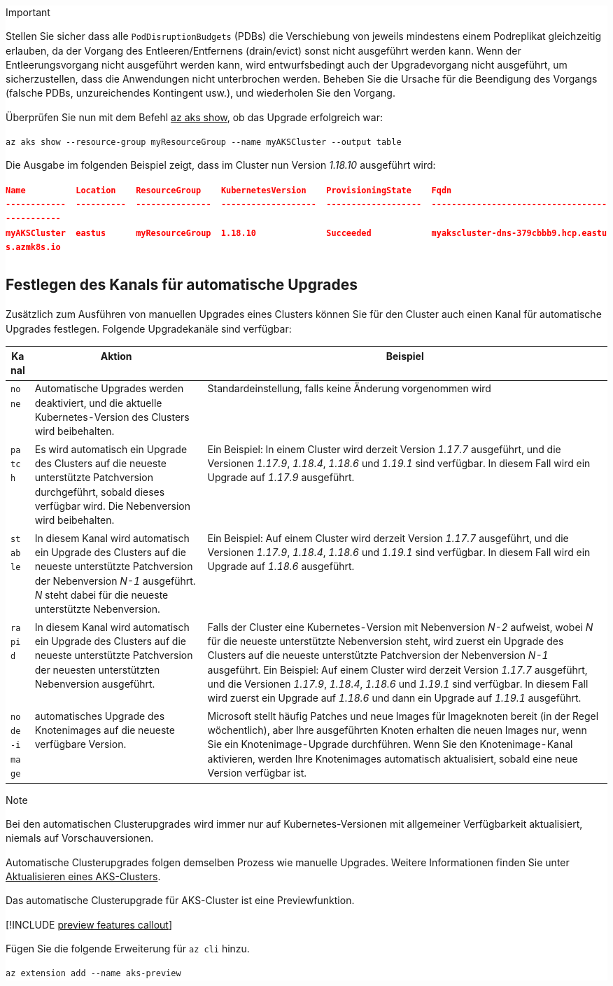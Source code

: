> [!IMPORTANT]
> Stellen Sie sicher dass alle `PodDisruptionBudgets` (PDBs) die Verschiebung von jeweils mindestens einem Podreplikat gleichzeitig erlauben, da der Vorgang des Entleeren/Entfernens (drain/evict) sonst nicht ausgeführt werden kann.
> Wenn der Entleerungsvorgang nicht ausgeführt werden kann, wird entwurfsbedingt auch der Upgradevorgang nicht ausgeführt, um sicherzustellen, dass die Anwendungen nicht unterbrochen werden. Beheben Sie die Ursache für die Beendigung des Vorgangs (falsche PDBs, unzureichendes Kontingent usw.), und wiederholen Sie den Vorgang.

Überprüfen Sie nun mit dem Befehl [az aks show][az-aks-show], ob das Upgrade erfolgreich war:

```azurecli-interactive
az aks show --resource-group myResourceGroup --name myAKSCluster --output table
```

Die Ausgabe im folgenden Beispiel zeigt, dass im Cluster nun Version *1.18.10* ausgeführt wird:

```json
Name          Location    ResourceGroup    KubernetesVersion    ProvisioningState    Fqdn
------------  ----------  ---------------  -------------------  -------------------  ----------------------------------------------
myAKSCluster  eastus      myResourceGroup  1.18.10              Succeeded            myakscluster-dns-379cbbb9.hcp.eastus.azmk8s.io
```

## <a name="set-auto-upgrade-channel"></a>Festlegen des Kanals für automatische Upgrades

Zusätzlich zum Ausführen von manuellen Upgrades eines Clusters können Sie für den Cluster auch einen Kanal für automatische Upgrades festlegen. Folgende Upgradekanäle sind verfügbar:

|Kanal| Aktion | Beispiel
|---|---|---|
| `none`| Automatische Upgrades werden deaktiviert, und die aktuelle Kubernetes-Version des Clusters wird beibehalten.| Standardeinstellung, falls keine Änderung vorgenommen wird|
| `patch`| Es wird automatisch ein Upgrade des Clusters auf die neueste unterstützte Patchversion durchgeführt, sobald dieses verfügbar wird. Die Nebenversion wird beibehalten.| Ein Beispiel: In einem Cluster wird derzeit Version *1.17.7* ausgeführt, und die Versionen *1.17.9*, *1.18.4*, *1.18.6* und *1.19.1* sind verfügbar. In diesem Fall wird ein Upgrade auf *1.17.9* ausgeführt.|
| `stable`| In diesem Kanal wird automatisch ein Upgrade des Clusters auf die neueste unterstützte Patchversion der Nebenversion *N-1* ausgeführt. *N* steht dabei für die neueste unterstützte Nebenversion.| Ein Beispiel: Auf einem Cluster wird derzeit Version *1.17.7* ausgeführt, und die Versionen *1.17.9*, *1.18.4*, *1.18.6* und *1.19.1* sind verfügbar. In diesem Fall wird ein Upgrade auf *1.18.6* ausgeführt.
| `rapid`| In diesem Kanal wird automatisch ein Upgrade des Clusters auf die neueste unterstützte Patchversion der neuesten unterstützten Nebenversion ausgeführt.| Falls der Cluster eine Kubernetes-Version mit Nebenversion *N-2* aufweist, wobei *N* für die neueste unterstützte Nebenversion steht, wird zuerst ein Upgrade des Clusters auf die neueste unterstützte Patchversion der Nebenversion *N-1* ausgeführt. Ein Beispiel: Auf einem Cluster wird derzeit Version *1.17.7* ausgeführt, und die Versionen *1.17.9*, *1.18.4*, *1.18.6* und *1.19.1* sind verfügbar. In diesem Fall wird zuerst ein Upgrade auf *1.18.6* und dann ein Upgrade auf *1.19.1* ausgeführt.
| `node-image`| automatisches Upgrade des Knotenimages auf die neueste verfügbare Version.| Microsoft stellt häufig Patches und neue Images für Imageknoten bereit (in der Regel wöchentlich), aber Ihre ausgeführten Knoten erhalten die neuen Images nur, wenn Sie ein Knotenimage-Upgrade durchführen. Wenn Sie den Knotenimage-Kanal aktivieren, werden Ihre Knotenimages automatisch aktualisiert, sobald eine neue Version verfügbar ist. |

> [!NOTE]
> Bei den automatischen Clusterupgrades wird immer nur auf Kubernetes-Versionen mit allgemeiner Verfügbarkeit aktualisiert, niemals auf Vorschauversionen.

Automatische Clusterupgrades folgen demselben Prozess wie manuelle Upgrades. Weitere Informationen finden Sie unter [Aktualisieren eines AKS-Clusters][upgrade-cluster].

Das automatische Clusterupgrade für AKS-Cluster ist eine Previewfunktion.

[!INCLUDE [preview features callout](./includes/preview/preview-callout.md)]

Fügen Sie die folgende Erweiterung für `az cli` hinzu.

```azurecli-interactive
az extension add --name aks-preview
```


[kubernetes-drain]: https://kubernetes.io/docs/tasks/administer-cluster/safely-drain-node/
[aks-tutorial-prepare-app]: ./tutorial-kubernetes-prepare-app.md
[azure-cli-install]: /cli/azure/install-azure-cli
[az-aks-get-upgrades]: /cli/azure/aks#az_aks_get_upgrades
[az-aks-upgrade]: /cli/azure/aks#az_aks_upgrade
[az-aks-show]: /cli/azure/aks#az_aks_show
[az-extension-add]: /cli/azure/extension#az_extension_add
[az-extension-update]: /cli/azure/extension#az_extension_update
[az-feature-list]: /cli/azure/feature#az_feature_list
[az-feature-register]: /cli/azure/feature#az_feature_register
[az-provider-register]: /cli/azure/provider#az_provider_register
[nodepool-upgrade]: use-multiple-node-pools.md#upgrade-a-node-pool
[upgrade-cluster]:  #upgrade-an-aks-cluster
[planned-maintenance]: planned-maintenance.md
